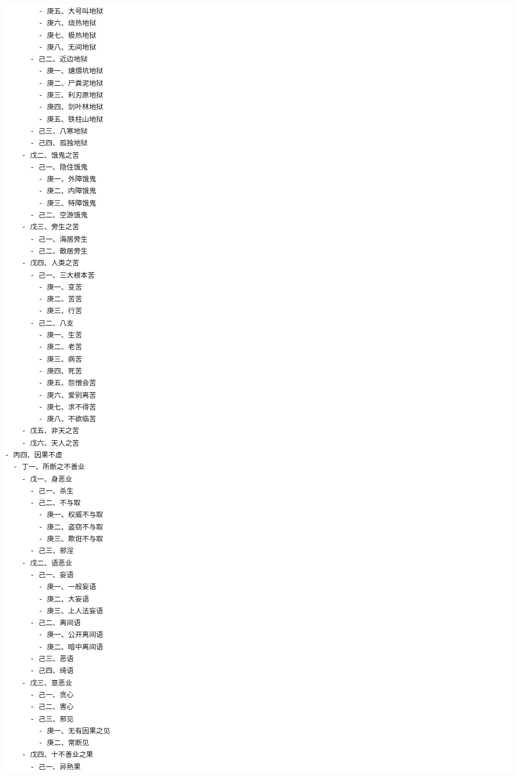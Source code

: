             - 庚五、大号叫地狱 
            - 庚六、烧热地狱 
            - 庚七、极热地狱 
            - 庚八、无间地狱 
          - 己二、近边地狱
            - 庚一、煻煨坑地狱 
            - 庚二、尸粪泥地狱 
            - 庚三、利刃原地狱 
            - 庚四、剑叶林地狱 
            - 庚五、铁柱山地狱 
          - 己三、八寒地狱 
          - 己四、孤独地狱 
        - 戊二、饿鬼之苦
          - 己一、隐住饿鬼
            - 庚一、外障饿鬼 
            - 庚二、内障饿鬼 
            - 庚三、特障饿鬼 
          - 己二、空游饿鬼 
        - 戊三、旁生之苦
          - 己一、海居旁生 
          - 己二、散居旁生 
        - 戊四、人类之苦
          - 己一、三大根本苦
            - 庚一、变苦 
            - 庚二、苦苦 
            - 庚三、行苦 
          - 己二、八支
            - 庚一、生苦 
            - 庚二、老苦 
            - 庚三、病苦 
            - 庚四、死苦 
            - 庚五、怨憎会苦 
            - 庚六、爱别离苦 
            - 庚七、求不得苦 
            - 庚八、不欲临苦 
        - 戊五、非天之苦 
        - 戊六、天人之苦 
    - 丙四、因果不虚
      - 丁一、所断之不善业
        - 戊一、身恶业
          - 己一、杀生 
          - 己二、不与取
            - 庚一、权威不与取 
            - 庚二、盗窃不与取 
            - 庚三、欺诳不与取 
          - 己三、邪淫 
        - 戊二、语恶业
          - 己一、妄语
            - 庚一、一般妄语 
            - 庚二、大妄语 
            - 庚三、上人法妄语 
          - 己二、离间语
            - 庚一、公开离间语 
            - 庚二、暗中离间语 
          - 己三、恶语 
          - 己四、绮语 
        - 戊三、意恶业
          - 己一、贪心 
          - 己二、害心 
          - 己三、邪见
            - 庚一、无有因果之见 
            - 庚二、常断见 
        - 戊四、十不善业之果
          - 己一、异熟果 